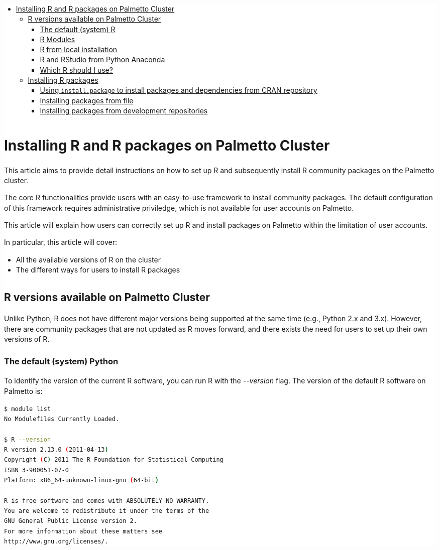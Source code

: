 

- [Installing R and R packages on Palmetto Cluster](#installing-r-and-r-packages-on-palmetto-cluster)
  - [R versions available on Palmetto Cluster](#r-versions-available-on-palmetto-cluster)
    - [The default (system) R](#the-default-system-r)
    - [R Modules](#r-from-modules)
    - [R from local installation](#r-from-local-installation)
    - [R and RStudio from Python Anaconda](#r-and-rstudio-from-python-anaconda)
    - [Which R should I use?](#which-r-should-i-use)
  - [Installing R packages](#installing-r-packages)
    - [Using `install.package` to install packages and dependencies from CRAN repository](#using-install.packages-to-install-packages-and-dependencies)
    - [Installing packages from file](#installing-packages-from-file)
    - [Installing packages from development repositories](#installing-packages-from-development-repositories)


# Installing R and R packages on Palmetto Cluster

This article aims to provide detail instructions on how to 
set up R and subsequently install R community packages on the Palmetto
cluster. 

The core R functionalities provide users with an easy-to-use framework to install 
community packages. The default configuration of this framework requires 
administrative priviledge, which is not available for user accounts on Palmetto. 

This article will explain how users 
can correctly set up R and install packages on Palmetto within the 
limitation of user accounts. 

In particular, this article will cover:

* All the available versions of R on the cluster
* The different ways for users to install R packages

## R versions available on Palmetto Cluster

Unlike Python, R does not have different major versions being
supported at the same time (e.g., Python 2.x and 3.x). However, 
there are community packages that are not updated as R moves forward, 
and there exists the need for users to set up their own versions 
of R. 

### The default (system) Python

To identify the version of the current R software, you can run R with the *--version*
flag. The version of the default R software on Palmetto is:

```bash
$ module list
No Modulefiles Currently Loaded.

$ R --version
R version 2.13.0 (2011-04-13)
Copyright (C) 2011 The R Foundation for Statistical Computing
ISBN 3-900051-07-0
Platform: x86_64-unknown-linux-gnu (64-bit)

R is free software and comes with ABSOLUTELY NO WARRANTY.
You are welcome to redistribute it under the terms of the
GNU General Public License version 2.
For more information about these matters see
http://www.gnu.org/licenses/.
```
